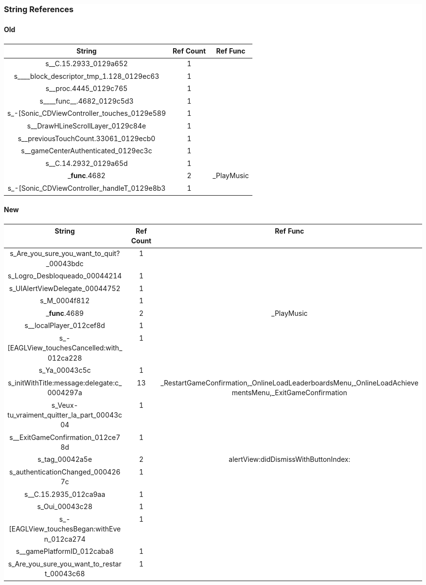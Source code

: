 
### String References

#### Old



|String|Ref Count|Ref Func|
| :---: | :---: | :---: |
|s__C.15.2933_0129a652|1||
|s____block_descriptor_tmp_1.128_0129ec63|1||
|s__proc.4445_0129c765|1||
|s____func__.4682_0129c5d3|1||
|s_-[Sonic_CDViewController_touches_0129e589|1||
|s__DrawHLineScrollLayer_0129c84e|1||
|s__previousTouchCount.33061_0129ecb0|1||
|s__gameCenterAuthenticated_0129ec3c|1||
|s__C.14.2932_0129a65d|1||
|___func__.4682|2|_PlayMusic|
|s_-[Sonic_CDViewController_handleT_0129e8b3|1||

#### New



|String|Ref Count|Ref Func|
| :---: | :---: | :---: |
|s_Are_you_sure_you_want_to_quit?_00043bdc|1||
|s_Logro_Desbloqueado_00044214|1||
|s_UIAlertViewDelegate_00044752|1||
|s_M_0004f812|1||
|___func__.4689|2|_PlayMusic|
|s__localPlayer_012cef8d|1||
|s_-[EAGLView_touchesCancelled:with_012ca228|1||
|s_Ya_00043c5c|1||
|s_initWithTitle:message:delegate:c_0004297a|13|_RestartGameConfirmation,_OnlineLoadLeaderboardsMenu,_OnlineLoadAchievementsMenu,_ExitGameConfirmation|
|s_Veux-tu_vraiment_quitter_la_part_00043c04|1||
|s__ExitGameConfirmation_012ce78d|1||
|s_tag_00042a5e|2|alertView:didDismissWithButtonIndex:|
|s_authenticationChanged_0004267c|1||
|s__C.15.2935_012ca9aa|1||
|s_Oui_00043c28|1||
|s_-[EAGLView_touchesBegan:withEven_012ca274|1||
|s__gamePlatformID_012caba8|1||
|s_Are_you_sure_you_want_to_restart_00043c68|1||